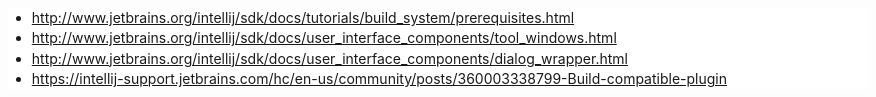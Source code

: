 - http://www.jetbrains.org/intellij/sdk/docs/tutorials/build_system/prerequisites.html
- http://www.jetbrains.org/intellij/sdk/docs/user_interface_components/tool_windows.html
- http://www.jetbrains.org/intellij/sdk/docs/user_interface_components/dialog_wrapper.html
- https://intellij-support.jetbrains.com/hc/en-us/community/posts/360003338799-Build-compatible-plugin
